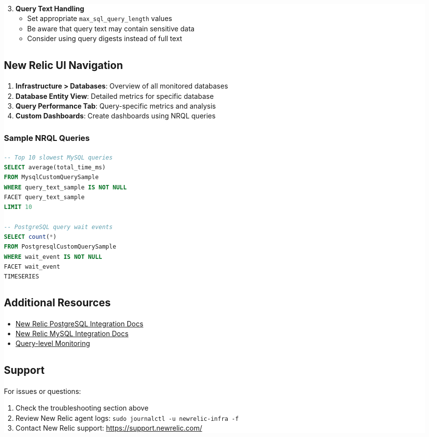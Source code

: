 3. **Query Text Handling**
   - Set appropriate `max_sql_query_length` values
   - Be aware that query text may contain sensitive data
   - Consider using query digests instead of full text

## New Relic UI Navigation

1. **Infrastructure > Databases**: Overview of all monitored databases
2. **Database Entity View**: Detailed metrics for specific database
3. **Query Performance Tab**: Query-specific metrics and analysis
4. **Custom Dashboards**: Create dashboards using NRQL queries

### Sample NRQL Queries

```sql
-- Top 10 slowest MySQL queries
SELECT average(total_time_ms) 
FROM MysqlCustomQuerySample 
WHERE query_text_sample IS NOT NULL 
FACET query_text_sample 
LIMIT 10

-- PostgreSQL query wait events
SELECT count(*) 
FROM PostgresqlCustomQuerySample 
WHERE wait_event IS NOT NULL 
FACET wait_event 
TIMESERIES
```

## Additional Resources

- [New Relic PostgreSQL Integration Docs](https://docs.newrelic.com/docs/infrastructure/host-integrations/host-integrations-list/postgresql/postgresql-integration/)
- [New Relic MySQL Integration Docs](https://docs.newrelic.com/install/mysql/)
- [Query-level Monitoring](https://docs.newrelic.com/docs/infrastructure/infrastructure-data/query-level-monitoring/)

## Support

For issues or questions:
1. Check the troubleshooting section above
2. Review New Relic agent logs: `sudo journalctl -u newrelic-infra -f`
3. Contact New Relic support: https://support.newrelic.com/